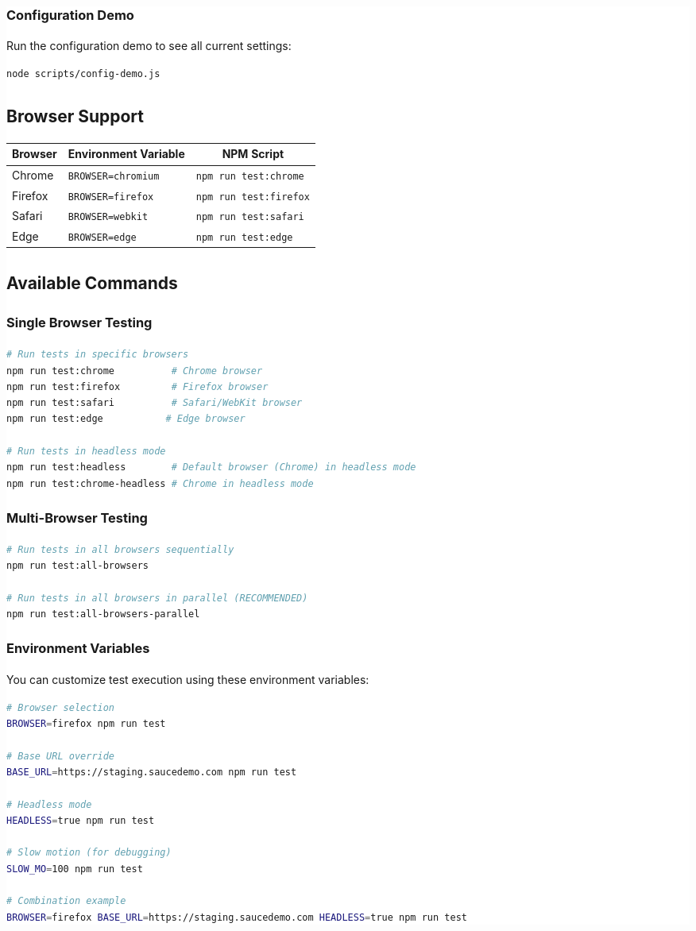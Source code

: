 ### Configuration Demo
Run the configuration demo to see all current settings:
```bash
node scripts/config-demo.js
```

## Browser Support

| Browser | Environment Variable | NPM Script |
|---------|---------------------|------------|
| Chrome  | `BROWSER=chromium` | `npm run test:chrome` |
| Firefox | `BROWSER=firefox` | `npm run test:firefox` |
| Safari  | `BROWSER=webkit` | `npm run test:safari` |
| Edge    | `BROWSER=edge` | `npm run test:edge` |

## Available Commands

### Single Browser Testing
```bash
# Run tests in specific browsers
npm run test:chrome          # Chrome browser
npm run test:firefox         # Firefox browser  
npm run test:safari          # Safari/WebKit browser
npm run test:edge           # Edge browser

# Run tests in headless mode
npm run test:headless        # Default browser (Chrome) in headless mode
npm run test:chrome-headless # Chrome in headless mode
```

### Multi-Browser Testing
```bash
# Run tests in all browsers sequentially
npm run test:all-browsers

# Run tests in all browsers in parallel (RECOMMENDED)
npm run test:all-browsers-parallel
```

### Environment Variables

You can customize test execution using these environment variables:

```bash
# Browser selection
BROWSER=firefox npm run test

# Base URL override
BASE_URL=https://staging.saucedemo.com npm run test

# Headless mode
HEADLESS=true npm run test

# Slow motion (for debugging)
SLOW_MO=100 npm run test

# Combination example
BROWSER=firefox BASE_URL=https://staging.saucedemo.com HEADLESS=true npm run test
```
